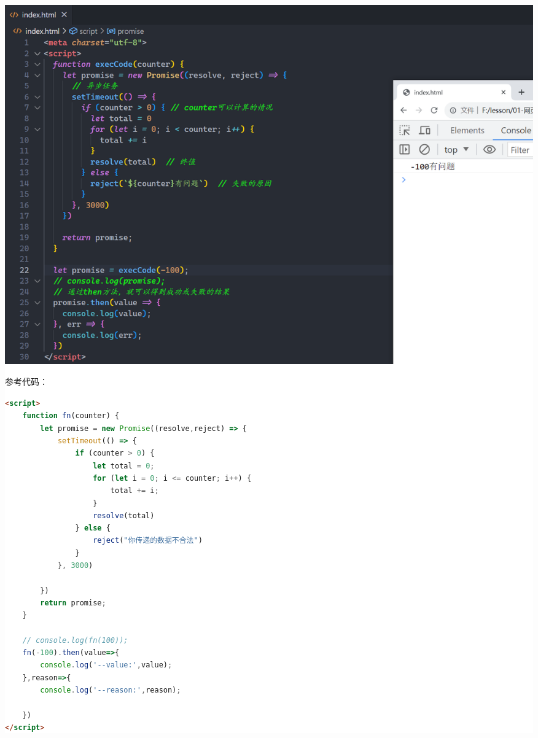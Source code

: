 ![1695783263407](./assets/1695783263407.png)

参考代码：

```html
<script>
    function fn(counter) {
        let promise = new Promise((resolve,reject) => {
            setTimeout(() => {
                if (counter > 0) {
                    let total = 0;
                    for (let i = 0; i <= counter; i++) {
                        total += i;
                    }
                    resolve(total)
                } else {
                    reject("你传递的数据不合法")
                }
            }, 3000)

        })
        return promise;
    }

    // console.log(fn(100));
    fn(-100).then(value=>{
        console.log('--value:',value);
    },reason=>{
        console.log('--reason:',reason);
        
    })
</script>
```
